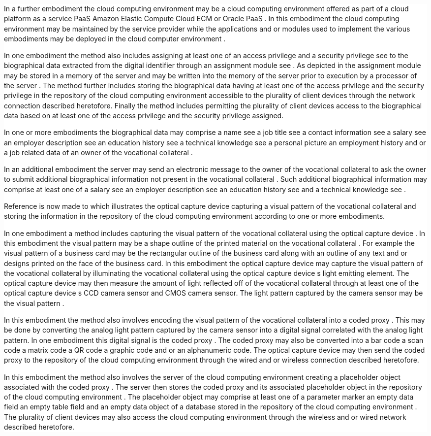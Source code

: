 In a further embodiment the cloud computing environment may be a cloud computing environment offered as part of a cloud platform as a service PaaS Amazon Elastic Compute Cloud ECM or Oracle PaaS . In this embodiment the cloud computing environment may be maintained by the service provider while the applications and or modules used to implement the various embodiments may be deployed in the cloud computer environment .

In one embodiment the method also includes assigning at least one of an access privilege and a security privilege see to the biographical data extracted from the digital identifier through an assignment module see . As depicted in the assignment module may be stored in a memory of the server and may be written into the memory of the server prior to execution by a processor of the server . The method further includes storing the biographical data having at least one of the access privilege and the security privilege in the repository of the cloud computing environment accessible to the plurality of client devices through the network connection described heretofore. Finally the method includes permitting the plurality of client devices access to the biographical data based on at least one of the access privilege and the security privilege assigned.

In one or more embodiments the biographical data may comprise a name see a job title see a contact information see a salary see an employer description see an education history see a technical knowledge see a personal picture an employment history and or a job related data of an owner of the vocational collateral .

In an additional embodiment the server may send an electronic message to the owner of the vocational collateral to ask the owner to submit additional biographical information not present in the vocational collateral . Such additional biographical information may comprise at least one of a salary see an employer description see an education history see and a technical knowledge see .

Reference is now made to which illustrates the optical capture device capturing a visual pattern of the vocational collateral and storing the information in the repository of the cloud computing environment according to one or more embodiments.

In one embodiment a method includes capturing the visual pattern of the vocational collateral using the optical capture device . In this embodiment the visual pattern may be a shape outline of the printed material on the vocational collateral . For example the visual pattern of a business card may be the rectangular outline of the business card along with an outline of any text and or designs printed on the face of the business card. In this embodiment the optical capture device may capture the visual pattern of the vocational collateral by illuminating the vocational collateral using the optical capture device s light emitting element. The optical capture device may then measure the amount of light reflected off of the vocational collateral through at least one of the optical capture device s CCD camera sensor and CMOS camera sensor. The light pattern captured by the camera sensor may be the visual pattern .

In this embodiment the method also involves encoding the visual pattern of the vocational collateral into a coded proxy . This may be done by converting the analog light pattern captured by the camera sensor into a digital signal correlated with the analog light pattern. In one embodiment this digital signal is the coded proxy . The coded proxy may also be converted into a bar code a scan code a matrix code a QR code a graphic code and or an alphanumeric code. The optical capture device may then send the coded proxy to the repository of the cloud computing environment through the wired and or wireless connection described heretofore.

In this embodiment the method also involves the server of the cloud computing environment creating a placeholder object associated with the coded proxy . The server then stores the coded proxy and its associated placeholder object in the repository of the cloud computing environment . The placeholder object may comprise at least one of a parameter marker an empty data field an empty table field and an empty data object of a database stored in the repository of the cloud computing environment . The plurality of client devices may also access the cloud computing environment through the wireless and or wired network described heretofore.
